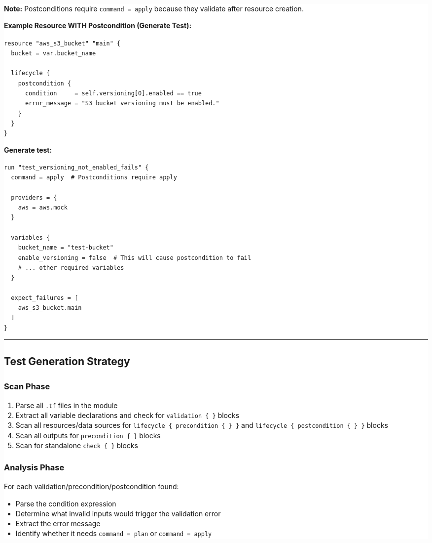 **Note:** Postconditions require `command = apply` because they validate after resource creation.

**Example Resource WITH Postcondition (Generate Test):**
```hcl
resource "aws_s3_bucket" "main" {
  bucket = var.bucket_name

  lifecycle {
    postcondition {
      condition     = self.versioning[0].enabled == true
      error_message = "S3 bucket versioning must be enabled."
    }
  }
}
```

**Generate test:**
```hcl
run "test_versioning_not_enabled_fails" {
  command = apply  # Postconditions require apply

  providers = {
    aws = aws.mock
  }

  variables {
    bucket_name = "test-bucket"
    enable_versioning = false  # This will cause postcondition to fail
    # ... other required variables
  }

  expect_failures = [
    aws_s3_bucket.main
  ]
}
```

---

## Test Generation Strategy

### Scan Phase
1. Parse all `.tf` files in the module
2. Extract all variable declarations and check for `validation { }` blocks
3. Scan all resources/data sources for `lifecycle { precondition { } }` and `lifecycle { postcondition { } }` blocks
4. Scan all outputs for `precondition { }` blocks
5. Scan for standalone `check { }` blocks

### Analysis Phase
For each validation/precondition/postcondition found:
- Parse the condition expression
- Determine what invalid inputs would trigger the validation error
- Extract the error message
- Identify whether it needs `command = plan` or `command = apply`
